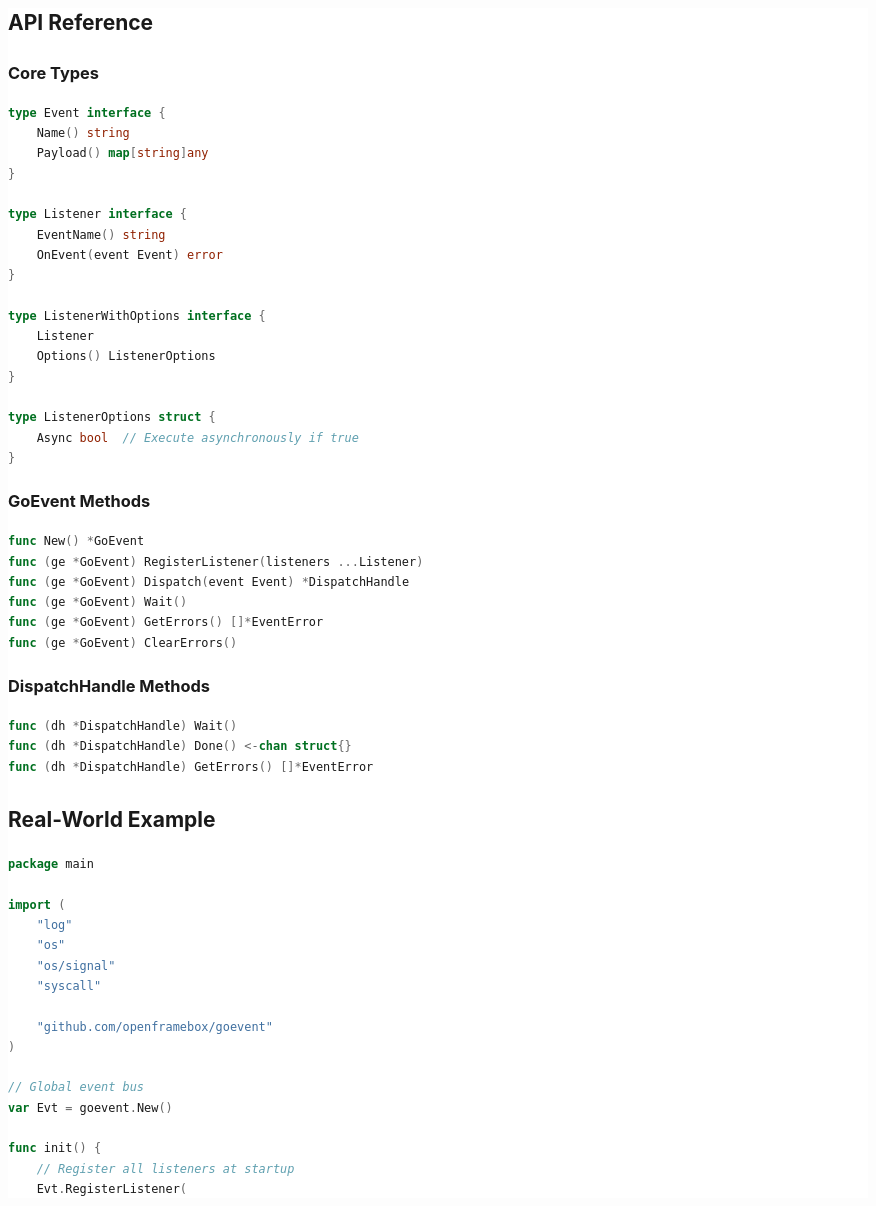 ## API Reference

### Core Types

```go
type Event interface {
    Name() string
    Payload() map[string]any
}

type Listener interface {
    EventName() string
    OnEvent(event Event) error
}

type ListenerWithOptions interface {
    Listener
    Options() ListenerOptions
}

type ListenerOptions struct {
    Async bool  // Execute asynchronously if true
}
```

### GoEvent Methods

```go
func New() *GoEvent
func (ge *GoEvent) RegisterListener(listeners ...Listener)
func (ge *GoEvent) Dispatch(event Event) *DispatchHandle
func (ge *GoEvent) Wait()
func (ge *GoEvent) GetErrors() []*EventError
func (ge *GoEvent) ClearErrors()
```

### DispatchHandle Methods

```go
func (dh *DispatchHandle) Wait()
func (dh *DispatchHandle) Done() <-chan struct{}
func (dh *DispatchHandle) GetErrors() []*EventError
```

## Real-World Example

```go
package main

import (
    "log"
    "os"
    "os/signal"
    "syscall"

    "github.com/openframebox/goevent"
)

// Global event bus
var Evt = goevent.New()

func init() {
    // Register all listeners at startup
    Evt.RegisterListener(
```